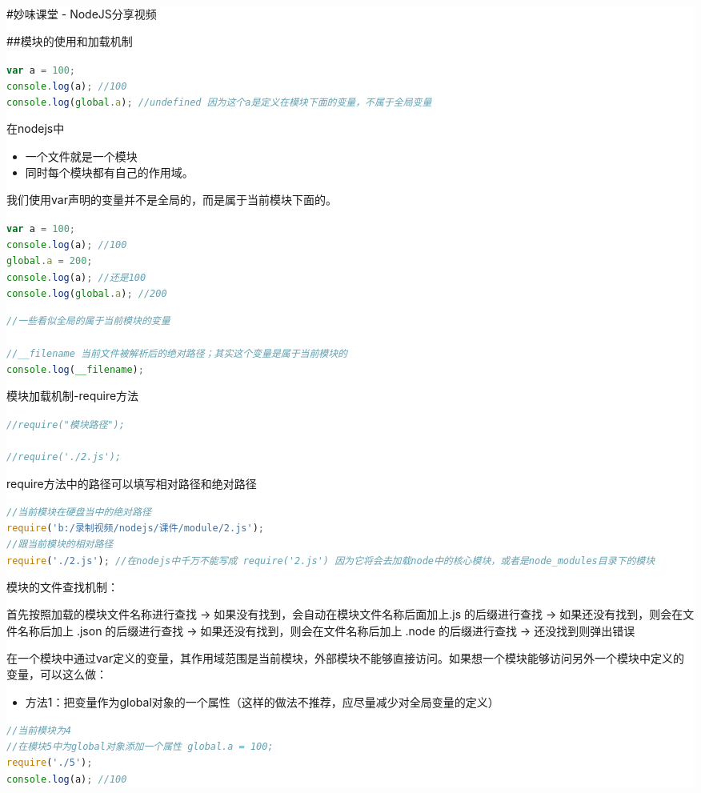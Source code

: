 #妙味课堂 - NodeJS分享视频

##模块的使用和加载机制

```js
var a = 100;
console.log(a); //100
console.log(global.a); //undefined 因为这个a是定义在模块下面的变量，不属于全局变量
```

在nodejs中
- 一个文件就是一个模块
- 同时每个模块都有自己的作用域。

我们使用var声明的变量并不是全局的，而是属于当前模块下面的。

```js
var a = 100;
console.log(a); //100
global.a = 200;
console.log(a); //还是100
console.log(global.a); //200
```

```js
//一些看似全局的属于当前模块的变量

//__filename 当前文件被解析后的绝对路径；其实这个变量是属于当前模块的
console.log(__filename);
```

模块加载机制-require方法

```js
//require("模块路径");

//require('./2.js');
```

require方法中的路径可以填写相对路径和绝对路径

```js
//当前模块在硬盘当中的绝对路径
require('b:/录制视频/nodejs/课件/module/2.js');
//跟当前模块的相对路径
require('./2.js'); //在nodejs中千万不能写成 require('2.js') 因为它将会去加载node中的核心模块，或者是node_modules目录下的模块
```

模块的文件查找机制：

首先按照加载的模块文件名称进行查找 → 如果没有找到，会自动在模块文件名称后面加上.js 的后缀进行查找 → 如果还没有找到，则会在文件名称后加上 .json 的后缀进行查找 → 如果还没有找到，则会在文件名称后加上 .node 的后缀进行查找 →
还没找到则弹出错误

在一个模块中通过var定义的变量，其作用域范围是当前模块，外部模块不能够直接访问。如果想一个模块能够访问另外一个模块中定义的变量，可以这么做：

- 方法1：把变量作为global对象的一个属性（这样的做法不推荐，应尽量减少对全局变量的定义）

```js
//当前模块为4
//在模块5中为global对象添加一个属性 global.a = 100;
require('./5');
console.log(a); //100
```
